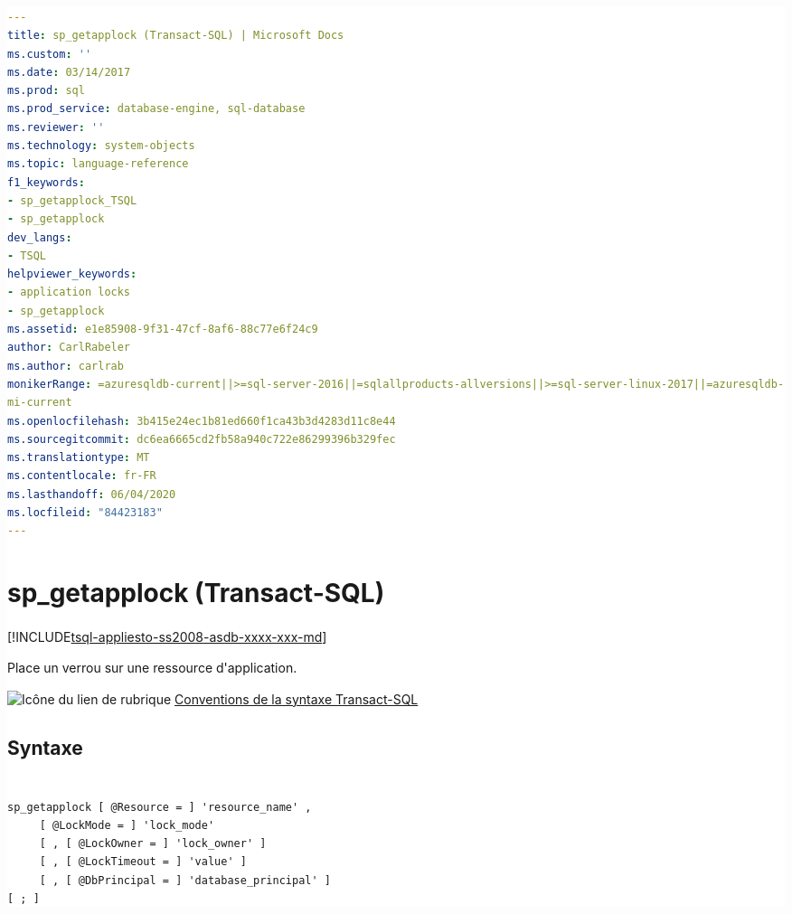 ```yaml
---
title: sp_getapplock (Transact-SQL) | Microsoft Docs
ms.custom: ''
ms.date: 03/14/2017
ms.prod: sql
ms.prod_service: database-engine, sql-database
ms.reviewer: ''
ms.technology: system-objects
ms.topic: language-reference
f1_keywords:
- sp_getapplock_TSQL
- sp_getapplock
dev_langs:
- TSQL
helpviewer_keywords:
- application locks
- sp_getapplock
ms.assetid: e1e85908-9f31-47cf-8af6-88c77e6f24c9
author: CarlRabeler
ms.author: carlrab
monikerRange: =azuresqldb-current||>=sql-server-2016||=sqlallproducts-allversions||>=sql-server-linux-2017||=azuresqldb-mi-current
ms.openlocfilehash: 3b415e24ec1b81ed660f1ca43b3d4283d11c8e44
ms.sourcegitcommit: dc6ea6665cd2fb58a940c722e86299396b329fec
ms.translationtype: MT
ms.contentlocale: fr-FR
ms.lasthandoff: 06/04/2020
ms.locfileid: "84423183"
---
```

# <a name="sp_getapplock-transact-sql"></a>sp_getapplock (Transact-SQL)
[!INCLUDE[tsql-appliesto-ss2008-asdb-xxxx-xxx-md](../../includes/tsql-appliesto-ss2008-asdb-xxxx-xxx-md.md)]

  Place un verrou sur une ressource d'application.  
  
 ![Icône du lien de rubrique](../../database-engine/configure-windows/media/topic-link.gif "Icône du lien de rubrique") [Conventions de la syntaxe Transact-SQL](../../t-sql/language-elements/transact-sql-syntax-conventions-transact-sql.md)  
  
## <a name="syntax"></a>Syntaxe  
  
```  
  
sp_getapplock [ @Resource = ] 'resource_name' ,  
     [ @LockMode = ] 'lock_mode'   
     [ , [ @LockOwner = ] 'lock_owner' ]   
     [ , [ @LockTimeout = ] 'value' ]  
     [ , [ @DbPrincipal = ] 'database_principal' ]  
[ ; ]  
```  
  